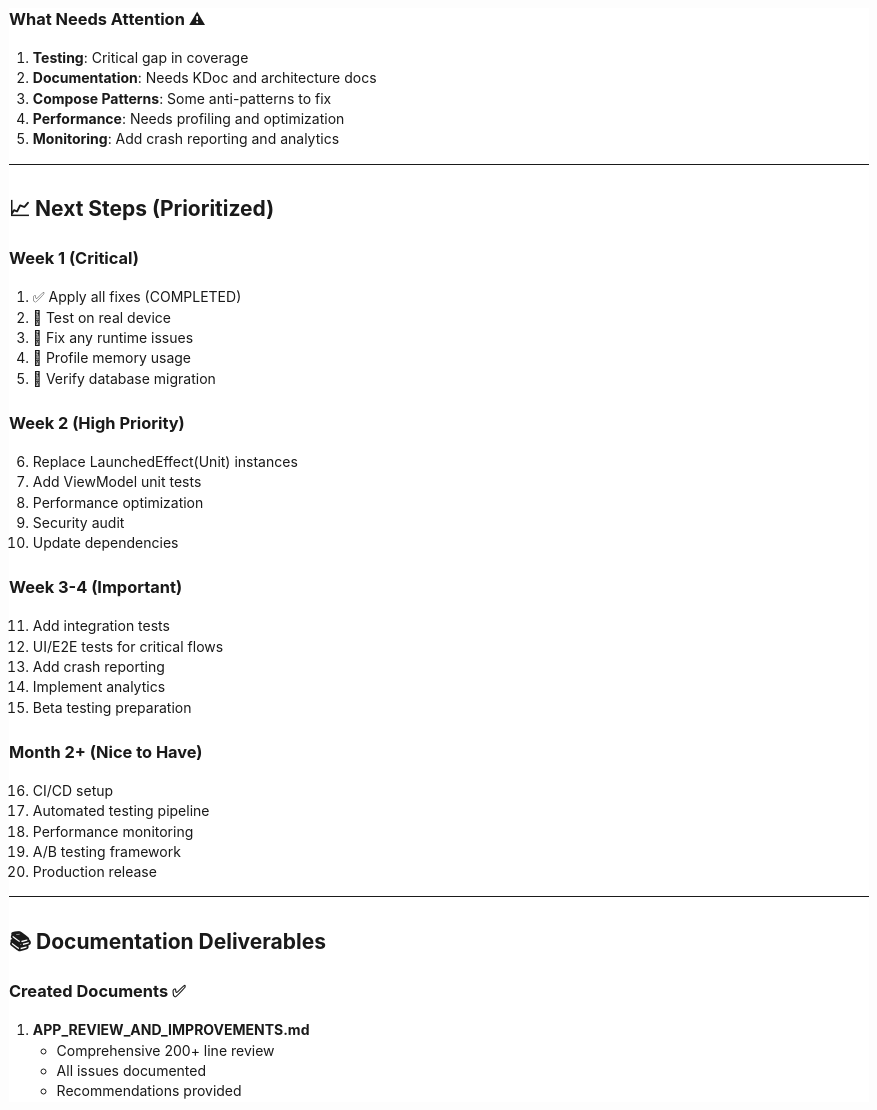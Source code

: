 ### What Needs Attention ⚠️
1. **Testing**: Critical gap in coverage
2. **Documentation**: Needs KDoc and architecture docs
3. **Compose Patterns**: Some anti-patterns to fix
4. **Performance**: Needs profiling and optimization
5. **Monitoring**: Add crash reporting and analytics

---

## 📈 Next Steps (Prioritized)

### Week 1 (Critical)
1. ✅ Apply all fixes (COMPLETED)
2. 🔄 Test on real device
3. 🔄 Fix any runtime issues
4. 🔄 Profile memory usage
5. 🔄 Verify database migration

### Week 2 (High Priority)
6. Replace LaunchedEffect(Unit) instances
7. Add ViewModel unit tests
8. Performance optimization
9. Security audit
10. Update dependencies

### Week 3-4 (Important)
11. Add integration tests
12. UI/E2E tests for critical flows
13. Add crash reporting
14. Implement analytics
15. Beta testing preparation

### Month 2+ (Nice to Have)
16. CI/CD setup
17. Automated testing pipeline
18. Performance monitoring
19. A/B testing framework
20. Production release

---

## 📚 Documentation Deliverables

### Created Documents ✅

1. **APP_REVIEW_AND_IMPROVEMENTS.md**
   - Comprehensive 200+ line review
   - All issues documented
   - Recommendations provided
